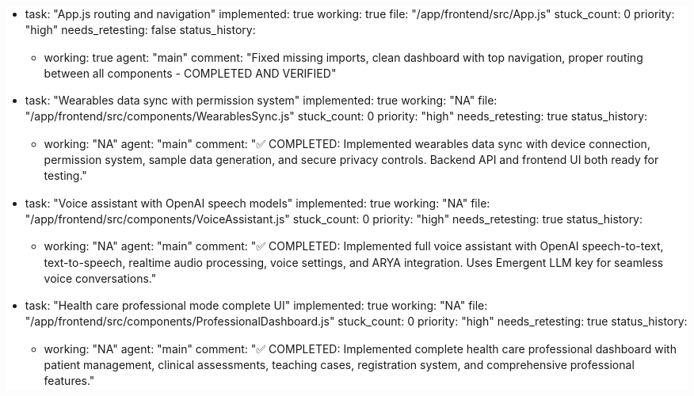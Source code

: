   - task: "App.js routing and navigation"
    implemented: true
    working: true
    file: "/app/frontend/src/App.js"
    stuck_count: 0
    priority: "high"
    needs_retesting: false
    status_history:
      - working: true
        agent: "main"
        comment: "Fixed missing imports, clean dashboard with top navigation, proper routing between all components - COMPLETED AND VERIFIED"

  - task: "Wearables data sync with permission system"
    implemented: true
    working: "NA"
    file: "/app/frontend/src/components/WearablesSync.js"
    stuck_count: 0
    priority: "high"
    needs_retesting: true
    status_history:
      - working: "NA"
        agent: "main"
        comment: "✅ COMPLETED: Implemented wearables data sync with device connection, permission system, sample data generation, and secure privacy controls. Backend API and frontend UI both ready for testing."

  - task: "Voice assistant with OpenAI speech models"
    implemented: true
    working: "NA"
    file: "/app/frontend/src/components/VoiceAssistant.js"
    stuck_count: 0
    priority: "high"
    needs_retesting: true
    status_history:
      - working: "NA"
        agent: "main"
        comment: "✅ COMPLETED: Implemented full voice assistant with OpenAI speech-to-text, text-to-speech, realtime audio processing, voice settings, and ARYA integration. Uses Emergent LLM key for seamless voice conversations."

  - task: "Health care professional mode complete UI"
    implemented: true
    working: "NA"
    file: "/app/frontend/src/components/ProfessionalDashboard.js"
    stuck_count: 0
    priority: "high"
    needs_retesting: true
    status_history:
      - working: "NA"
        agent: "main"
        comment: "✅ COMPLETED: Implemented complete health care professional dashboard with patient management, clinical assessments, teaching cases, registration system, and comprehensive professional features."
